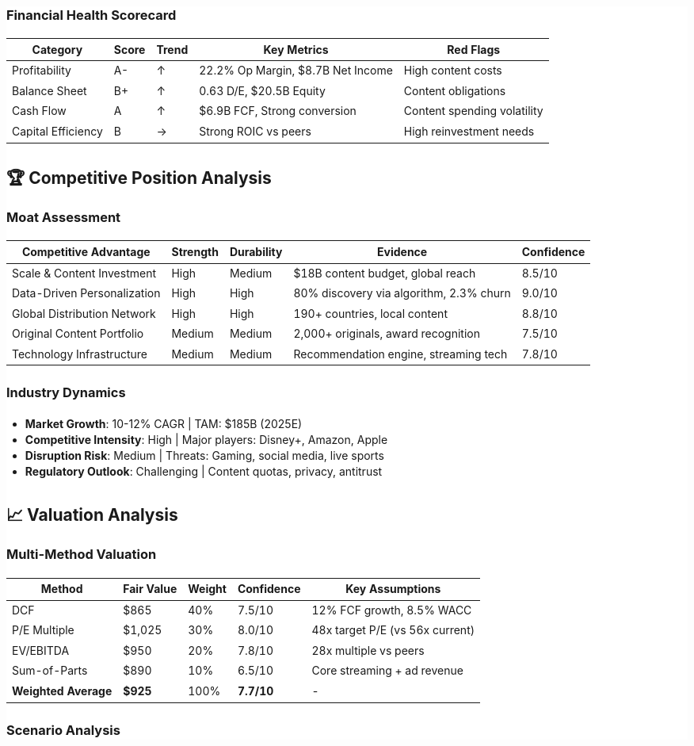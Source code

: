 ### Financial Health Scorecard

| Category           | Score | Trend | Key Metrics                       | Red Flags                   |
| ------------------ | ----- | ----- | --------------------------------- | --------------------------- |
| Profitability      | A-    | ↑     | 22.2% Op Margin, $8.7B Net Income | High content costs          |
| Balance Sheet      | B+    | ↑     | 0.63 D/E, $20.5B Equity           | Content obligations         |
| Cash Flow          | A     | ↑     | $6.9B FCF, Strong conversion      | Content spending volatility |
| Capital Efficiency | B     | →     | Strong ROIC vs peers              | High reinvestment needs     |

## 🏆 Competitive Position Analysis

### Moat Assessment

| Competitive Advantage       | Strength | Durability | Evidence                                | Confidence |
| --------------------------- | -------- | ---------- | --------------------------------------- | ---------- |
| Scale & Content Investment  | High     | Medium     | $18B content budget, global reach       | 8.5/10     |
| Data-Driven Personalization | High     | High       | 80% discovery via algorithm, 2.3% churn | 9.0/10     |
| Global Distribution Network | High     | High       | 190+ countries, local content           | 8.8/10     |
| Original Content Portfolio  | Medium   | Medium     | 2,000+ originals, award recognition     | 7.5/10     |
| Technology Infrastructure   | Medium   | Medium     | Recommendation engine, streaming tech   | 7.8/10     |

### Industry Dynamics

- **Market Growth**: 10-12% CAGR | TAM: $185B (2025E)
- **Competitive Intensity**: High | Major players: Disney+, Amazon, Apple
- **Disruption Risk**: Medium | Threats: Gaming, social media, live sports
- **Regulatory Outlook**: Challenging | Content quotas, privacy, antitrust

## 📈 Valuation Analysis

### Multi-Method Valuation

| Method               | Fair Value | Weight | Confidence | Key Assumptions                 |
| -------------------- | ---------- | ------ | ---------- | ------------------------------- |
| DCF                  | $865       | 40%    | 7.5/10     | 12% FCF growth, 8.5% WACC       |
| P/E Multiple         | $1,025     | 30%    | 8.0/10     | 48x target P/E (vs 56x current) |
| EV/EBITDA            | $950       | 20%    | 7.8/10     | 28x multiple vs peers           |
| Sum-of-Parts         | $890       | 10%    | 6.5/10     | Core streaming + ad revenue     |
| **Weighted Average** | **$925**   | 100%   | **7.7/10** | -                               |

### Scenario Analysis
